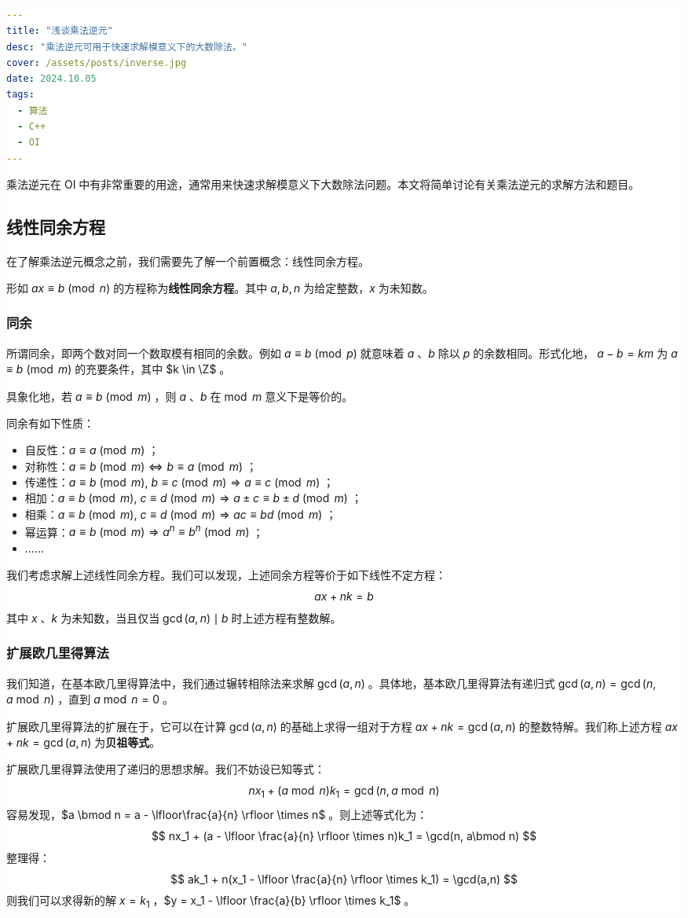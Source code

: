 ```yaml
---
title: "浅谈乘法逆元"
desc: "乘法逆元可用于快速求解模意义下的大数除法。"
cover: /assets/posts/inverse.jpg
date: 2024.10.05
tags:
  - 算法
  - C++
  - OI
---
```


乘法逆元在 OI 中有非常重要的用途，通常用来快速求解模意义下大数除法问题。本文将简单讨论有关乘法逆元的求解方法和题目。

## 线性同余方程

在了解乘法逆元概念之前，我们需要先了解一个前置概念：线性同余方程。

形如 $ax \equiv b \pmod n$ 的方程称为**线性同余方程**。其中 $a,b,n$ 为给定整数，$x$ 为未知数。

### 同余

所谓同余，即两个数对同一个数取模有相同的余数。例如 $a \equiv b \pmod p$ 就意味着 $a$ 、$b$ 除以 $p$ 的余数相同。形式化地， $a - b = km$ 为 $a \equiv b \pmod m$ 的充要条件，其中 $k \in \Z$ 。

具象化地，若 $a \equiv b \pmod m$ ，则 $a$ 、$b$ 在$\bmod m$ 意义下是等价的。

同余有如下性质：

- 自反性：$a \equiv a \pmod m$ ；
- 对称性：$a \equiv b \pmod m \Leftrightarrow b \equiv a \pmod m$ ；
- 传递性：$a \equiv b \pmod m ,\ b \equiv c \pmod m \Rightarrow a \equiv c \pmod m$ ；
- 相加：$a \equiv b \pmod m, \ c \equiv d \pmod m \Rightarrow a \pm c \equiv b \pm d \pmod m$ ；
- 相乘：$a \equiv b \pmod m, \ c \equiv d \pmod m \Rightarrow ac \equiv bd \pmod m$ ；
- 幂运算：$a \equiv b \pmod m \Rightarrow a^n \equiv b^n \pmod m$ ；
- ……

我们考虑求解上述线性同余方程。我们可以发现，上述同余方程等价于如下线性不定方程：
$$
ax + nk = b
$$
其中 $x$ 、$k$ 为未知数，当且仅当 $\gcd(a,n) \mid b$ 时上述方程有整数解。

### 扩展欧几里得算法

我们知道，在基本欧几里得算法中，我们通过辗转相除法来求解 $\gcd(a,n)$ 。具体地，基本欧几里得算法有递归式 $\gcd(a,n) = \gcd(n, a \bmod n)$ ，直到 $a \bmod n = 0$ 。

扩展欧几里得算法的扩展在于，它可以在计算 $\gcd(a,n)$ 的基础上求得一组对于方程 $ax + nk = \gcd(a,n)$ 的整数特解。我们称上述方程 $ax + nk = \gcd(a,n)$ 为**贝祖等式**。

扩展欧几里得算法使用了递归的思想求解。我们不妨设已知等式：
$$
nx_1 + (a \bmod n)k_1 = \gcd(n, a \bmod n)
$$
容易发现，$a \bmod n = a - \lfloor\frac{a}{n} \rfloor \times n$ 。则上述等式化为：
$$
nx_1 + (a - \lfloor \frac{a}{n} \rfloor \times n)k_1 = \gcd(n, a\bmod n)
$$
整理得：
$$
ak_1 + n(x_1 - \lfloor \frac{a}{n} \rfloor \times k_1) = \gcd(a,n)
$$
则我们可以求得新的解 $x = k_1$ ，$y = x_1 - \lfloor \frac{a}{b} \rfloor \times k_1$ 。
